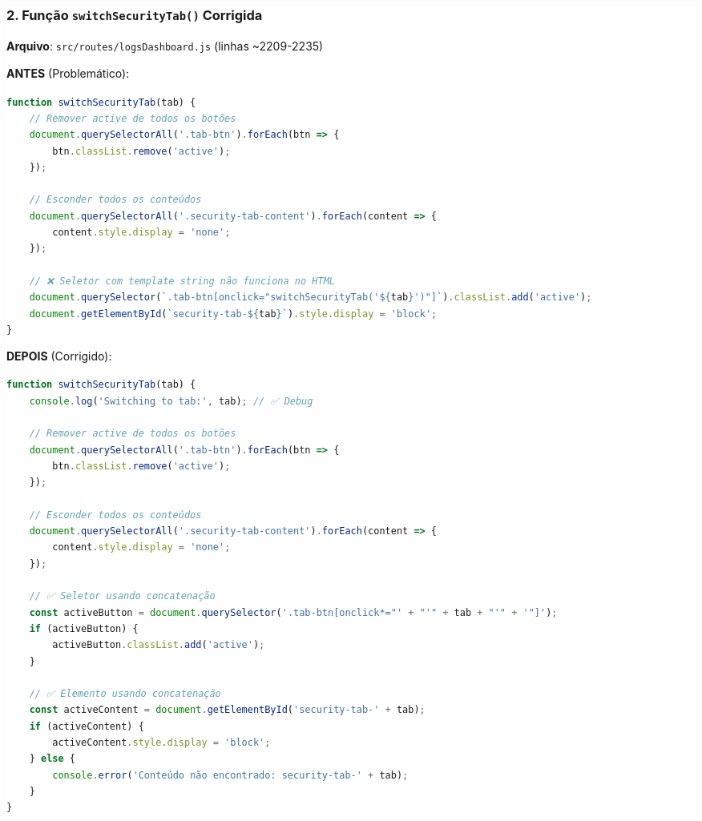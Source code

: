 ### 2. Função `switchSecurityTab()` Corrigida

**Arquivo**: `src/routes/logsDashboard.js` (linhas ~2209-2235)

**ANTES** (Problemático):
```javascript
function switchSecurityTab(tab) {
    // Remover active de todos os botões
    document.querySelectorAll('.tab-btn').forEach(btn => {
        btn.classList.remove('active');
    });
    
    // Esconder todos os conteúdos
    document.querySelectorAll('.security-tab-content').forEach(content => {
        content.style.display = 'none';
    });
    
    // ❌ Seletor com template string não funciona no HTML
    document.querySelector(`.tab-btn[onclick="switchSecurityTab('${tab}')"]`).classList.add('active');
    document.getElementById(`security-tab-${tab}`).style.display = 'block';
}
```

**DEPOIS** (Corrigido):
```javascript
function switchSecurityTab(tab) {
    console.log('Switching to tab:', tab); // ✅ Debug
    
    // Remover active de todos os botões
    document.querySelectorAll('.tab-btn').forEach(btn => {
        btn.classList.remove('active');
    });
    
    // Esconder todos os conteúdos
    document.querySelectorAll('.security-tab-content').forEach(content => {
        content.style.display = 'none';
    });
    
    // ✅ Seletor usando concatenação
    const activeButton = document.querySelector('.tab-btn[onclick*="' + "'" + tab + "'" + '"]');
    if (activeButton) {
        activeButton.classList.add('active');
    }
    
    // ✅ Elemento usando concatenação
    const activeContent = document.getElementById('security-tab-' + tab);
    if (activeContent) {
        activeContent.style.display = 'block';
    } else {
        console.error('Conteúdo não encontrado: security-tab-' + tab);
    }
}
```
